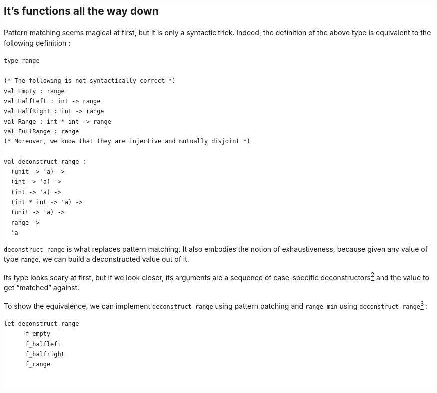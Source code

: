<h2>It&rsquo;s functions all the way down</h2>
<p>Pattern matching seems magical at first, but it is only a syntactic trick.
Indeed, the definition of the above type is equivalent to the following
definition :</p>
<div class="sourceCode"><pre class="sourceCode ocaml"><code class="sourceCode ocaml"><span><a href="http://blog.emillon.org/feeds/ocaml.xml#cb4-1" aria-hidden="true" tabindex="-1"></a><span class="kw">type</span> range</span>
<span><a href="http://blog.emillon.org/feeds/ocaml.xml#cb4-2" aria-hidden="true" tabindex="-1"></a></span>
<span><a href="http://blog.emillon.org/feeds/ocaml.xml#cb4-3" aria-hidden="true" tabindex="-1"></a><span class="co">(* The following is not syntactically correct *)</span></span>
<span><a href="http://blog.emillon.org/feeds/ocaml.xml#cb4-4" aria-hidden="true" tabindex="-1"></a><span class="kw">val</span> Empty : range</span>
<span><a href="http://blog.emillon.org/feeds/ocaml.xml#cb4-5" aria-hidden="true" tabindex="-1"></a><span class="kw">val</span> HalfLeft : <span class="dt">int</span> -&gt; range</span>
<span><a href="http://blog.emillon.org/feeds/ocaml.xml#cb4-6" aria-hidden="true" tabindex="-1"></a><span class="kw">val</span> HalfRight : <span class="dt">int</span> -&gt; range</span>
<span><a href="http://blog.emillon.org/feeds/ocaml.xml#cb4-7" aria-hidden="true" tabindex="-1"></a><span class="kw">val</span> Range : <span class="dt">int</span> * <span class="dt">int</span> -&gt; range</span>
<span><a href="http://blog.emillon.org/feeds/ocaml.xml#cb4-8" aria-hidden="true" tabindex="-1"></a><span class="kw">val</span> FullRange : range</span>
<span><a href="http://blog.emillon.org/feeds/ocaml.xml#cb4-9" aria-hidden="true" tabindex="-1"></a><span class="co">(* Moreover, we know that they are injective and mutually disjoint *)</span></span>
<span><a href="http://blog.emillon.org/feeds/ocaml.xml#cb4-10" aria-hidden="true" tabindex="-1"></a></span>
<span><a href="http://blog.emillon.org/feeds/ocaml.xml#cb4-11" aria-hidden="true" tabindex="-1"></a><span class="kw">val</span> deconstruct_range :</span>
<span><a href="http://blog.emillon.org/feeds/ocaml.xml#cb4-12" aria-hidden="true" tabindex="-1"></a>  (<span class="dt">unit</span> -&gt; 'a) -&gt;</span>
<span><a href="http://blog.emillon.org/feeds/ocaml.xml#cb4-13" aria-hidden="true" tabindex="-1"></a>  (<span class="dt">int</span> -&gt; 'a) -&gt;</span>
<span><a href="http://blog.emillon.org/feeds/ocaml.xml#cb4-14" aria-hidden="true" tabindex="-1"></a>  (<span class="dt">int</span> -&gt; 'a) -&gt;</span>
<span><a href="http://blog.emillon.org/feeds/ocaml.xml#cb4-15" aria-hidden="true" tabindex="-1"></a>  (<span class="dt">int</span> * <span class="dt">int</span> -&gt; 'a) -&gt;</span>
<span><a href="http://blog.emillon.org/feeds/ocaml.xml#cb4-16" aria-hidden="true" tabindex="-1"></a>  (<span class="dt">unit</span> -&gt; 'a) -&gt;</span>
<span><a href="http://blog.emillon.org/feeds/ocaml.xml#cb4-17" aria-hidden="true" tabindex="-1"></a>  range -&gt;</span>
<span><a href="http://blog.emillon.org/feeds/ocaml.xml#cb4-18" aria-hidden="true" tabindex="-1"></a>  'a</span></code></pre></div>
<p><code>deconstruct_range</code> is what replaces pattern matching. It also embodies the notion of
exhaustiveness, because given any value of type <code>range</code>, we can build a
deconstructed value out of it.</p>
<p>Its type looks scary at first, but if we look closer, its arguments are a
sequence of case-specific deconstructors<a href="http://blog.emillon.org/feeds/ocaml.xml#fn2" class="footnote-ref" role="doc-noteref"><sup>2</sup></a> and the value to get &ldquo;matched&rdquo;
against.</p>
<p>To show the equivalence, we can implement <code>deconstruct_range</code> using pattern
patching and <code>range_min</code> using <code>deconstruct_range</code><a href="http://blog.emillon.org/feeds/ocaml.xml#fn3" class="footnote-ref" role="doc-noteref"><sup>3</sup></a> :</p>
<div class="sourceCode"><pre class="sourceCode ocaml"><code class="sourceCode ocaml"><span><a href="http://blog.emillon.org/feeds/ocaml.xml#cb5-1" aria-hidden="true" tabindex="-1"></a><span class="kw">let</span> deconstruct_range</span>
<span><a href="http://blog.emillon.org/feeds/ocaml.xml#cb5-2" aria-hidden="true" tabindex="-1"></a>      f_empty</span>
<span><a href="http://blog.emillon.org/feeds/ocaml.xml#cb5-3" aria-hidden="true" tabindex="-1"></a>      f_halfleft</span>
<span><a href="http://blog.emillon.org/feeds/ocaml.xml#cb5-4" aria-hidden="true" tabindex="-1"></a>      f_halfright</span>
<span><a href="http://blog.emillon.org/feeds/ocaml.xml#cb5-5" aria-hidden="true" tabindex="-1"></a>      f_range</span>